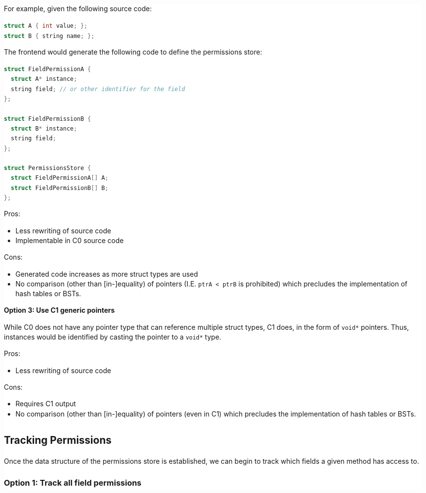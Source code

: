 For example, given the following source code:
```c
struct A { int value; };
struct B { string name; };
```

The frontend would generate the following code to define the permissions store:

```c
struct FieldPermissionA {
  struct A* instance;
  string field; // or other identifier for the field
};

struct FieldPermissionB {
  struct B* instance;
  string field;
};

struct PermissionsStore {
  struct FieldPermissionA[] A;
  struct FieldPermissionB[] B;
};
```

Pros:
 * Less rewriting of source code
 * Implementable in C0 source code

Cons:
 * Generated code increases as more struct types are used
 * No comparison (other than [in-]equality) of pointers (I.E. `ptrA < ptrB` is prohibited) which precludes the implementation of hash tables or BSTs.

 **Option 3: Use C1 generic pointers**

While C0 does not have any pointer type that can reference multiple struct types, C1 does, in the form of `void*` pointers. Thus, instances would be identified by casting the pointer to a `void*` type.

Pros:
 * Less rewriting of source code

Cons:
 * Requires C1 output
 * No comparison (other than [in-]equality) of pointers (even in C1) which precludes the implementation of hash tables or BSTs.

## Tracking Permissions

Once the data structure of the permissions store is established, we can begin to track which fields a given method has access to.

### Option 1: Track all field permissions
